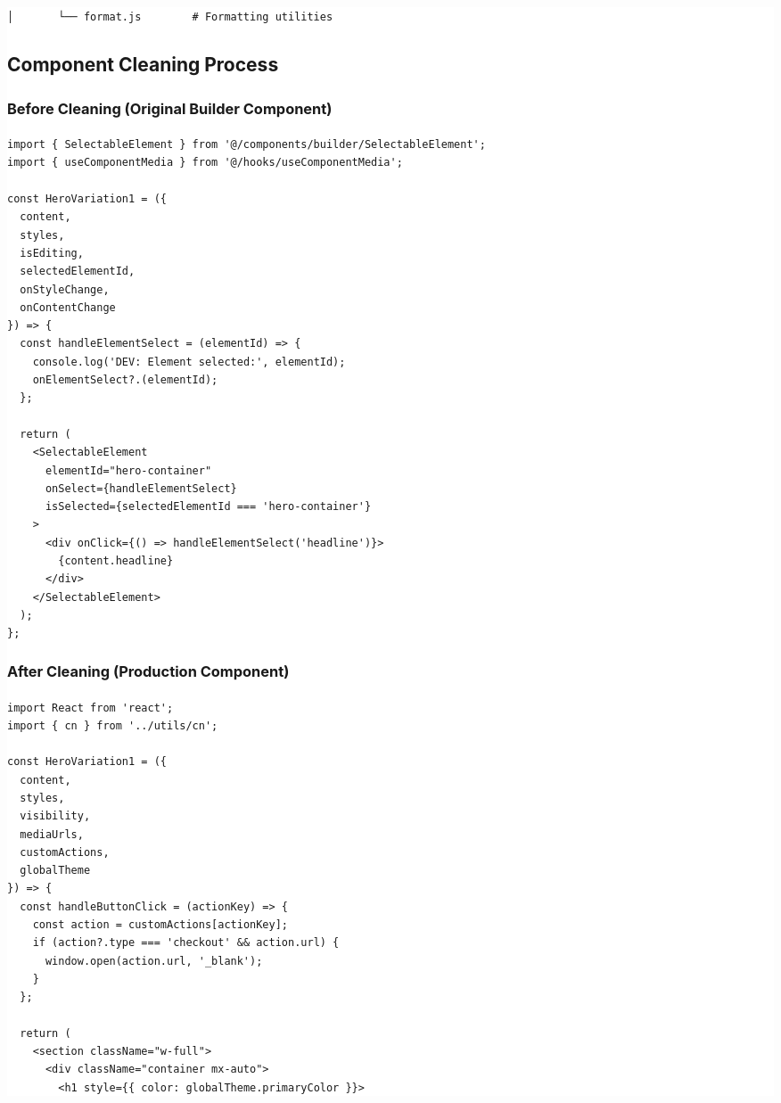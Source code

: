 ```
│       └── format.js        # Formatting utilities
```

## Component Cleaning Process

### Before Cleaning (Original Builder Component)

```tsx
import { SelectableElement } from '@/components/builder/SelectableElement';
import { useComponentMedia } from '@/hooks/useComponentMedia';

const HeroVariation1 = ({ 
  content, 
  styles, 
  isEditing, 
  selectedElementId,
  onStyleChange,
  onContentChange 
}) => {
  const handleElementSelect = (elementId) => {
    console.log('DEV: Element selected:', elementId);
    onElementSelect?.(elementId);
  };

  return (
    <SelectableElement
      elementId="hero-container"
      onSelect={handleElementSelect}
      isSelected={selectedElementId === 'hero-container'}
    >
      <div onClick={() => handleElementSelect('headline')}>
        {content.headline}
      </div>
    </SelectableElement>
  );
};
```

### After Cleaning (Production Component)

```tsx
import React from 'react';
import { cn } from '../utils/cn';

const HeroVariation1 = ({ 
  content, 
  styles, 
  visibility,
  mediaUrls,
  customActions,
  globalTheme 
}) => {
  const handleButtonClick = (actionKey) => {
    const action = customActions[actionKey];
    if (action?.type === 'checkout' && action.url) {
      window.open(action.url, '_blank');
    }
  };

  return (
    <section className="w-full">
      <div className="container mx-auto">
        <h1 style={{ color: globalTheme.primaryColor }}>
```